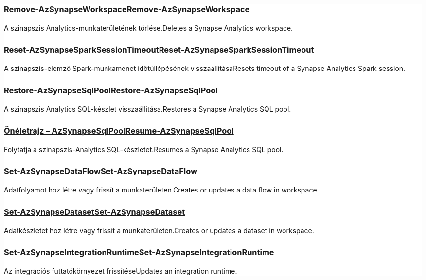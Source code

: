 ### [<span data-ttu-id="2d4f9-210">Remove-AzSynapseWorkspace</span><span class="sxs-lookup"><span data-stu-id="2d4f9-210">Remove-AzSynapseWorkspace</span></span>](Remove-AzSynapseWorkspace.md)
<span data-ttu-id="2d4f9-211">A szinapszis Analytics-munkaterületének törlése.</span><span class="sxs-lookup"><span data-stu-id="2d4f9-211">Deletes a Synapse Analytics workspace.</span></span>

### [<span data-ttu-id="2d4f9-212">Reset-AzSynapseSparkSessionTimeout</span><span class="sxs-lookup"><span data-stu-id="2d4f9-212">Reset-AzSynapseSparkSessionTimeout</span></span>](Reset-AzSynapseSparkSessionTimeout.md)
<span data-ttu-id="2d4f9-213">A szinapszis-elemző Spark-munkamenet időtúllépésének visszaállítása</span><span class="sxs-lookup"><span data-stu-id="2d4f9-213">Resets timeout of a Synapse Analytics Spark session.</span></span>

### [<span data-ttu-id="2d4f9-214">Restore-AzSynapseSqlPool</span><span class="sxs-lookup"><span data-stu-id="2d4f9-214">Restore-AzSynapseSqlPool</span></span>](Restore-AzSynapseSqlPool.md)
<span data-ttu-id="2d4f9-215">A szinapszis Analytics SQL-készlet visszaállítása.</span><span class="sxs-lookup"><span data-stu-id="2d4f9-215">Restores a Synapse Analytics SQL pool.</span></span>

### [<span data-ttu-id="2d4f9-216">Önéletrajz – AzSynapseSqlPool</span><span class="sxs-lookup"><span data-stu-id="2d4f9-216">Resume-AzSynapseSqlPool</span></span>](Resume-AzSynapseSqlPool.md)
<span data-ttu-id="2d4f9-217">Folytatja a szinapszis-Analytics SQL-készletet.</span><span class="sxs-lookup"><span data-stu-id="2d4f9-217">Resumes a Synapse Analytics SQL pool.</span></span>

### [<span data-ttu-id="2d4f9-218">Set-AzSynapseDataFlow</span><span class="sxs-lookup"><span data-stu-id="2d4f9-218">Set-AzSynapseDataFlow</span></span>](Set-AzSynapseDataFlow.md)
<span data-ttu-id="2d4f9-219">Adatfolyamot hoz létre vagy frissít a munkaterületen.</span><span class="sxs-lookup"><span data-stu-id="2d4f9-219">Creates or updates a data flow in workspace.</span></span>

### [<span data-ttu-id="2d4f9-220">Set-AzSynapseDataset</span><span class="sxs-lookup"><span data-stu-id="2d4f9-220">Set-AzSynapseDataset</span></span>](Set-AzSynapseDataset.md)
<span data-ttu-id="2d4f9-221">Adatkészletet hoz létre vagy frissít a munkaterületen.</span><span class="sxs-lookup"><span data-stu-id="2d4f9-221">Creates or updates a dataset in workspace.</span></span>

### [<span data-ttu-id="2d4f9-222">Set-AzSynapseIntegrationRuntime</span><span class="sxs-lookup"><span data-stu-id="2d4f9-222">Set-AzSynapseIntegrationRuntime</span></span>](Set-AzSynapseIntegrationRuntime.md)
<span data-ttu-id="2d4f9-223">Az integrációs futtatókörnyezet frissítése</span><span class="sxs-lookup"><span data-stu-id="2d4f9-223">Updates an integration runtime.</span></span>
